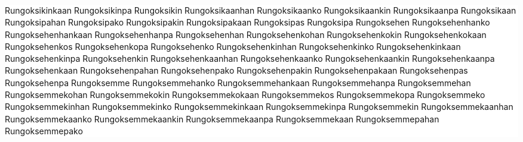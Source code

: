Rungoksikinkaan
Rungoksikinpa
Rungoksikin
Rungoksikaanhan
Rungoksikaanko
Rungoksikaankin
Rungoksikaanpa
Rungoksikaan
Rungoksipahan
Rungoksipako
Rungoksipakin
Rungoksipakaan
Rungoksipas
Rungoksipa
Rungoksehen
Rungoksehenhanko
Rungoksehenhankaan
Rungoksehenhanpa
Rungoksehenhan
Rungoksehenkohan
Rungoksehenkokin
Rungoksehenkokaan
Rungoksehenkos
Rungoksehenkopa
Rungoksehenko
Rungoksehenkinhan
Rungoksehenkinko
Rungoksehenkinkaan
Rungoksehenkinpa
Rungoksehenkin
Rungoksehenkaanhan
Rungoksehenkaanko
Rungoksehenkaankin
Rungoksehenkaanpa
Rungoksehenkaan
Rungoksehenpahan
Rungoksehenpako
Rungoksehenpakin
Rungoksehenpakaan
Rungoksehenpas
Rungoksehenpa
Rungoksemme
Rungoksemmehanko
Rungoksemmehankaan
Rungoksemmehanpa
Rungoksemmehan
Rungoksemmekohan
Rungoksemmekokin
Rungoksemmekokaan
Rungoksemmekos
Rungoksemmekopa
Rungoksemmeko
Rungoksemmekinhan
Rungoksemmekinko
Rungoksemmekinkaan
Rungoksemmekinpa
Rungoksemmekin
Rungoksemmekaanhan
Rungoksemmekaanko
Rungoksemmekaankin
Rungoksemmekaanpa
Rungoksemmekaan
Rungoksemmepahan
Rungoksemmepako